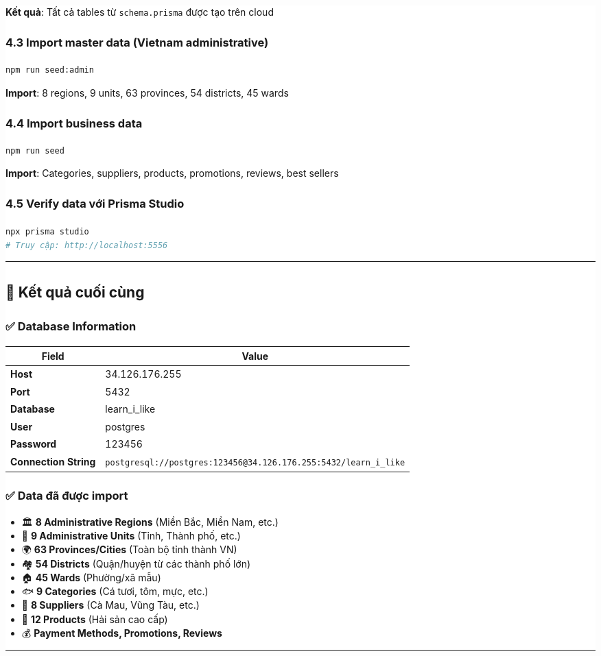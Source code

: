 **Kết quả**: Tất cả tables từ `schema.prisma` được tạo trên cloud

### 4.3 Import master data (Vietnam administrative)

```bash
npm run seed:admin
```

**Import**: 8 regions, 9 units, 63 provinces, 54 districts, 45 wards

### 4.4 Import business data

```bash
npm run seed
```

**Import**: Categories, suppliers, products, promotions, reviews, best sellers

### 4.5 Verify data với Prisma Studio

```bash
npx prisma studio
# Truy cập: http://localhost:5556
```

---

## 🎯 Kết quả cuối cùng

### ✅ Database Information

| Field                 | Value                                                           |
| --------------------- | --------------------------------------------------------------- |
| **Host**              | 34.126.176.255                                                  |
| **Port**              | 5432                                                            |
| **Database**          | learn_i_like                                                    |
| **User**              | postgres                                                        |
| **Password**          | 123456                                                          |
| **Connection String** | `postgresql://postgres:123456@34.126.176.255:5432/learn_i_like` |

### ✅ Data đã được import

- 🏛️ **8 Administrative Regions** (Miền Bắc, Miền Nam, etc.)
- 🏢 **9 Administrative Units** (Tỉnh, Thành phố, etc.)
- 🌍 **63 Provinces/Cities** (Toàn bộ tỉnh thành VN)
- 🏘️ **54 Districts** (Quận/huyện từ các thành phố lớn)
- 🏠 **45 Wards** (Phường/xã mẫu)
- 🐟 **9 Categories** (Cá tươi, tôm, mực, etc.)
- 🏪 **8 Suppliers** (Cà Mau, Vũng Tàu, etc.)
- 🛒 **12 Products** (Hải sản cao cấp)
- 💰 **Payment Methods, Promotions, Reviews**

---